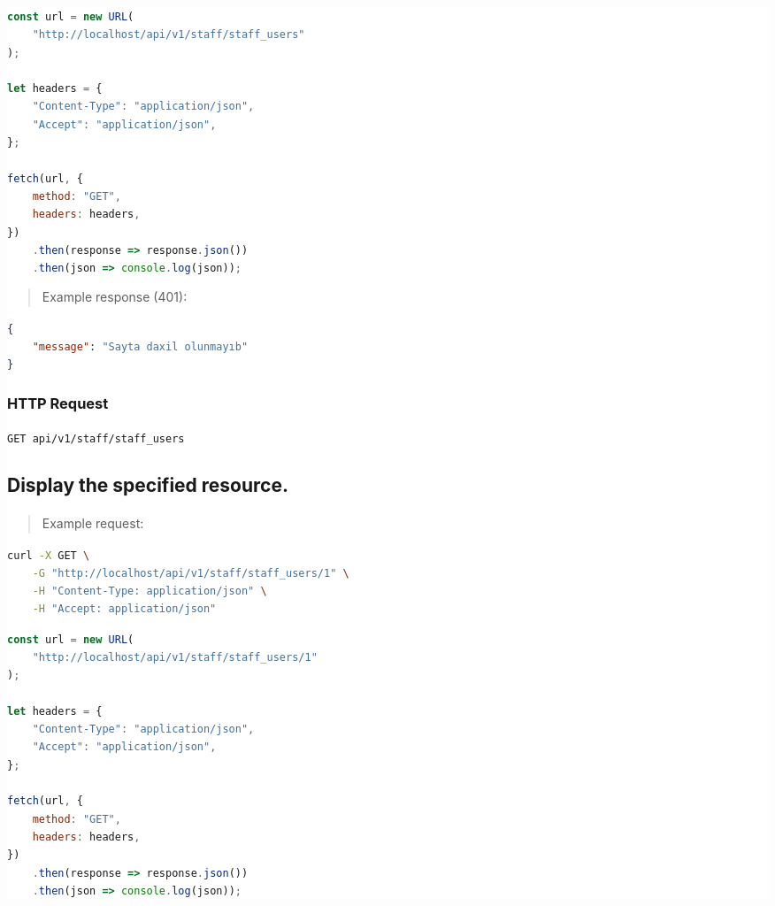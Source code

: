 ```javascript
const url = new URL(
    "http://localhost/api/v1/staff/staff_users"
);

let headers = {
    "Content-Type": "application/json",
    "Accept": "application/json",
};

fetch(url, {
    method: "GET",
    headers: headers,
})
    .then(response => response.json())
    .then(json => console.log(json));
```


> Example response (401):

```json
{
    "message": "Sayta daxil olunmayıb"
}
```

### HTTP Request
`GET api/v1/staff/staff_users`





## Display the specified resource.

> Example request:

```bash
curl -X GET \
    -G "http://localhost/api/v1/staff/staff_users/1" \
    -H "Content-Type: application/json" \
    -H "Accept: application/json"
```

```javascript
const url = new URL(
    "http://localhost/api/v1/staff/staff_users/1"
);

let headers = {
    "Content-Type": "application/json",
    "Accept": "application/json",
};

fetch(url, {
    method: "GET",
    headers: headers,
})
    .then(response => response.json())
    .then(json => console.log(json));
```
